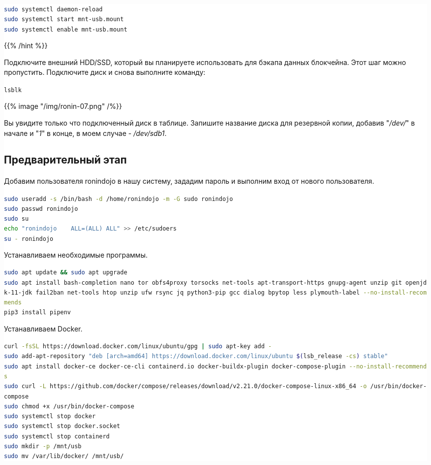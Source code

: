 ```bash
sudo systemctl daemon-reload
sudo systemctl start mnt-usb.mount
sudo systemctl enable mnt-usb.mount
```

{{% /hint %}}

Подключите внешний HDD/SSD, который вы планируете использовать для бэкапа данных блокчейна. Этот шаг можно пропустить. Подключите диск и снова выполните команду:

```bash
lsblk
```

{{% image "/img/ronin-07.png" /%}}

Вы увидите только что подключенный диск в таблице. Запишите название диска для резервной копии, добавив "*/dev/*" в начале и "*1*" в конце, в моем случае  - */dev/sdb1*.

## Предварительный этап

Добавим пользователя ronindojo в нашу систему, зададим пароль и выполним вход от нового пользователя.

```bash
sudo useradd -s /bin/bash -d /home/ronindojo -m -G sudo ronindojo
sudo passwd ronindojo
sudo su
echo "ronindojo    ALL=(ALL) ALL" >> /etc/sudoers
su - ronindojo
```

Устанавливаем необходимые программы.

```bash
sudo apt update && sudo apt upgrade
sudo apt install bash-completion nano tor obfs4proxy torsocks net-tools apt-transport-https gnupg-agent unzip git openjdk-11-jdk fail2ban net-tools htop unzip ufw rsync jq python3-pip gcc dialog bpytop less plymouth-label --no-install-recommends
pip3 install pipenv
```

Устанавливаем Docker.

```bash
curl -fsSL https://download.docker.com/linux/ubuntu/gpg | sudo apt-key add -
sudo add-apt-repository "deb [arch=amd64] https://download.docker.com/linux/ubuntu $(lsb_release -cs) stable"
sudo apt install docker-ce docker-ce-cli containerd.io docker-buildx-plugin docker-compose-plugin --no-install-recommends
sudo curl -L https://github.com/docker/compose/releases/download/v2.21.0/docker-compose-linux-x86_64 -o /usr/bin/docker-compose
sudo chmod +x /usr/bin/docker-compose
sudo systemctl stop docker
sudo systemctl stop docker.socket
sudo systemctl stop containerd
sudo mkdir -p /mnt/usb
sudo mv /var/lib/docker/ /mnt/usb/
```
